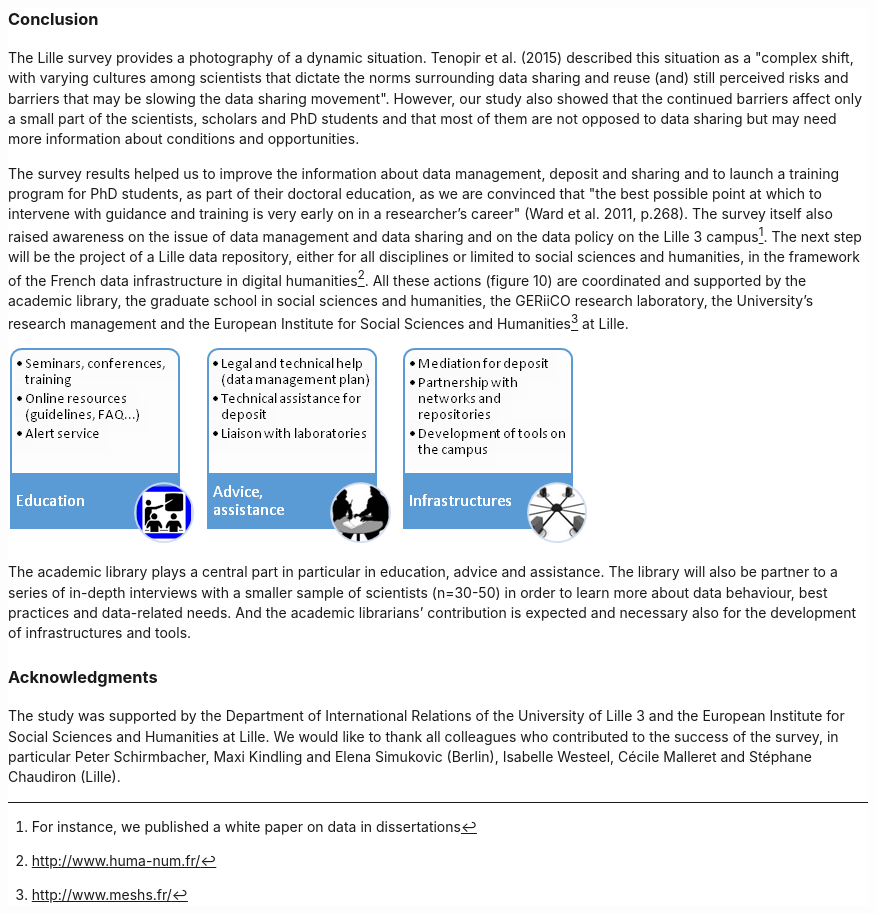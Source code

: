 ### Conclusion

The Lille survey provides a photography of a dynamic situation. Tenopir
et al. (2015) described this situation as a "complex shift, with varying
cultures among scientists that dictate the norms surrounding data
sharing and reuse (and) still perceived risks and barriers that may be
slowing the data sharing movement". However, our study also showed that
the continued barriers affect only a small part of the scientists,
scholars and PhD students and that most of them are not opposed to data
sharing but may need more information about conditions and
opportunities.

The survey results helped us to improve the information about data
management, deposit and sharing and to launch a training program for PhD
students, as part of their doctoral education, as we are convinced that
"the best possible point at which to intervene with guidance and
training is very early on in a researcher’s career" (Ward et al. 2011,
p.268). The survey itself also raised awareness on the issue of data
management and data sharing and on the data policy on the Lille 3
campus[^3]. The next step will be the project of a Lille data
repository, either for all disciplines or limited to social sciences and
humanities, in the framework of the French data infrastructure in
digital humanities[^4]. All these actions (figure 10) are coordinated
and supported by the academic library, the graduate school in social
sciences and humanities, the GERiiCO research laboratory, the
University’s research management and the European Institute for Social
Sciences and Humanities[^5] at Lille.

![Research data support services](figures/media/image10.png)



The academic library plays a central part in particular in education,
advice and assistance. The library will also be partner to a series of
in-depth interviews with a smaller sample of scientists (n=30-50) in
order to learn more about data behaviour, best practices and
data-related needs. And the academic librarians’ contribution is
expected and necessary also for the development of infrastructures and
tools.

### Acknowledgments

The study was supported by the Department of
International Relations of the University of Lille 3 and the European
Institute for Social Sciences and Humanities at Lille. We would like to
thank all colleagues who contributed to the success of the survey, in
particular Peter Schirmbacher, Maxi Kindling and Elena Simukovic
(Berlin), Isabelle Westeel, Cécile Malleret and Stéphane Chaudiron
(Lille).


[^1]: Berlin 23% (Simukovic et al. 2013), Strasbourg 10% (Rege 2015),
[^2]: Berlin n=499 (Simukovic et al. 2013, 2014) ; Strasbourg n=644
[^3]: For instance, we published a white paper on data in dissertations
[^4]: <http://www.huma-num.fr/>
[^5]: <http://www.meshs.fr/>